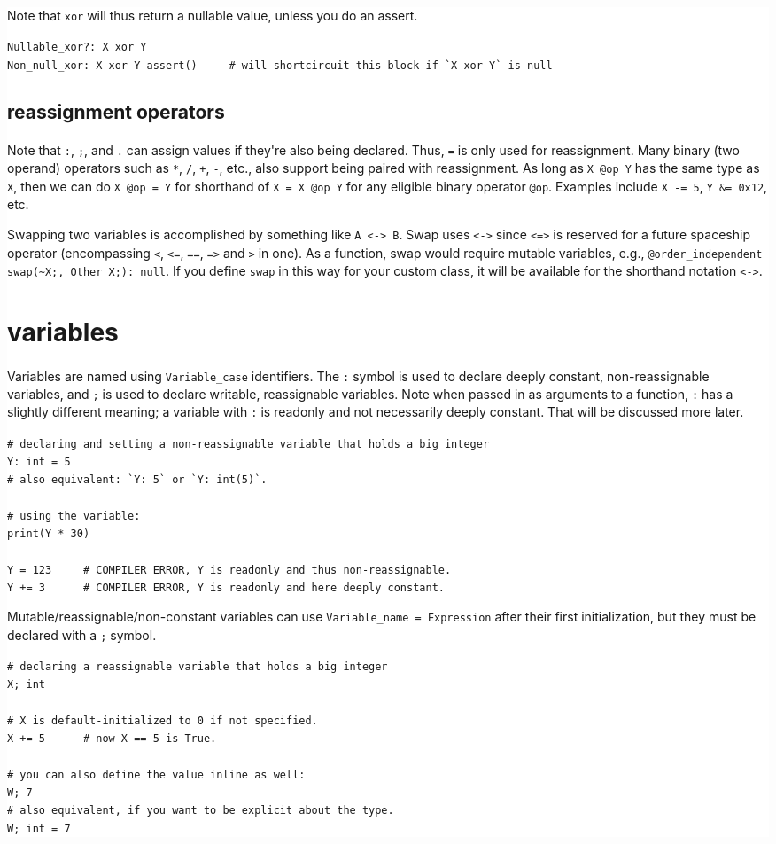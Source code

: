 Note that `xor` will thus return a nullable value, unless you do an assert.

```
Nullable_xor?: X xor Y
Non_null_xor: X xor Y assert()     # will shortcircuit this block if `X xor Y` is null
```

## reassignment operators

Note that `:`, `;`, and `.` can assign values if they're also being declared.
Thus, `=` is only used for reassignment.  Many binary (two operand) operators
such as `*`, `/`, `+`, `-`, etc., also support being paired with reassignment.
As long as `X @op Y` has the same type as `X`, then we can do `X @op = Y` for
shorthand of `X = X @op Y` for any eligible binary operator `@op`.  Examples
include `X -= 5`, `Y &= 0x12`, etc.

Swapping two variables is accomplished by something like `A <-> B`.
Swap uses `<->` since `<=>` is reserved for a future spaceship operator
(encompassing `<`, `<=`, `==`, `=>` and `>` in one).  As a function, swap
would require mutable variables, e.g., `@order_independent swap(~X;, Other X;): null`.
If you define `swap` in this way for your custom class, it will be available
for the shorthand notation `<->`.

# variables

Variables are named using `Variable_case` identifiers.  The `:` symbol is used
to declare deeply constant, non-reassignable variables, and `;` is used to declare
writable, reassignable variables.  Note when passed in as arguments to a function,
`:` has a slightly different meaning; a variable with `:` is readonly and not
necessarily deeply constant.  That will be discussed more later.

```
# declaring and setting a non-reassignable variable that holds a big integer
Y: int = 5
# also equivalent: `Y: 5` or `Y: int(5)`.

# using the variable:
print(Y * 30)

Y = 123     # COMPILER ERROR, Y is readonly and thus non-reassignable.
Y += 3      # COMPILER ERROR, Y is readonly and here deeply constant.
```

Mutable/reassignable/non-constant variables can use `Variable_name = Expression`
after their first initialization, but they must be declared with a `;` symbol.

```
# declaring a reassignable variable that holds a big integer
X; int

# X is default-initialized to 0 if not specified.
X += 5      # now X == 5 is True.

# you can also define the value inline as well:
W; 7
# also equivalent, if you want to be explicit about the type.
W; int = 7
```
